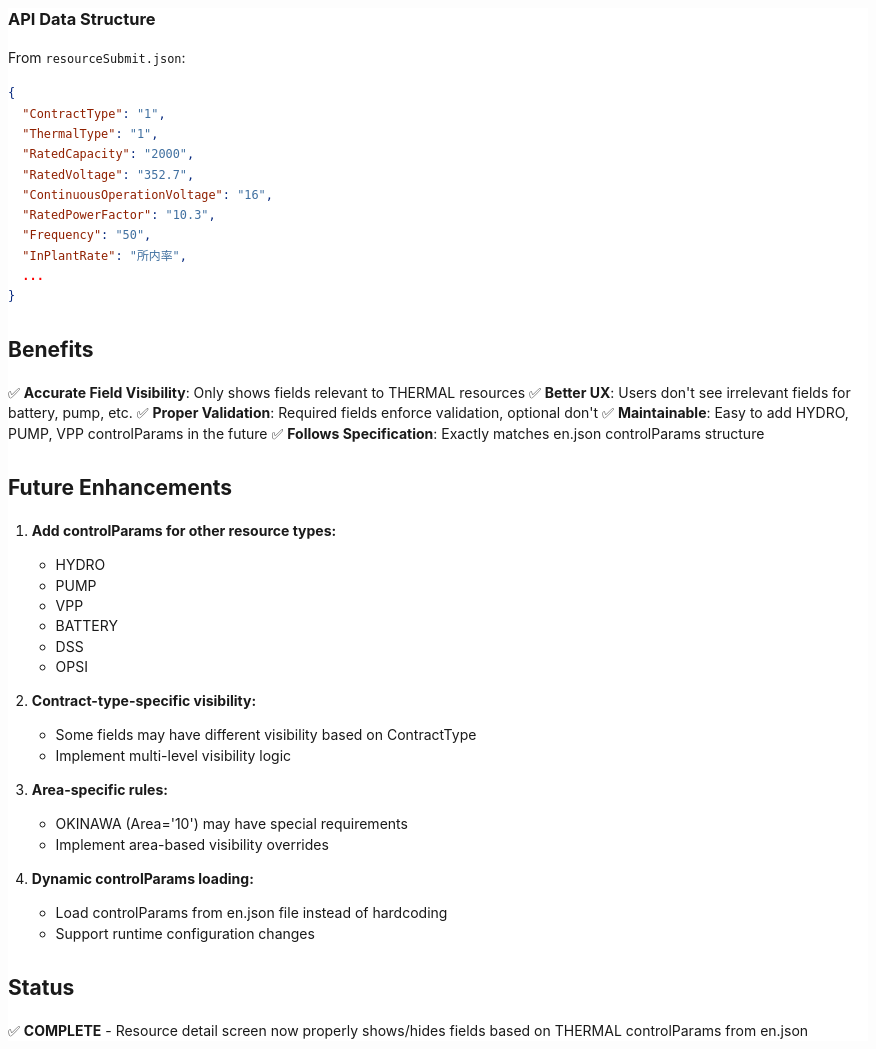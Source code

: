 ### API Data Structure

From `resourceSubmit.json`:
```json
{
  "ContractType": "1",
  "ThermalType": "1",
  "RatedCapacity": "2000",
  "RatedVoltage": "352.7",
  "ContinuousOperationVoltage": "16",
  "RatedPowerFactor": "10.3",
  "Frequency": "50",
  "InPlantRate": "所内率",
  ...
}
```

## Benefits

✅ **Accurate Field Visibility**: Only shows fields relevant to THERMAL resources
✅ **Better UX**: Users don't see irrelevant fields for battery, pump, etc.
✅ **Proper Validation**: Required fields enforce validation, optional don't
✅ **Maintainable**: Easy to add HYDRO, PUMP, VPP controlParams in the future
✅ **Follows Specification**: Exactly matches en.json controlParams structure

## Future Enhancements

1. **Add controlParams for other resource types:**
   - HYDRO
   - PUMP
   - VPP
   - BATTERY
   - DSS
   - OPSI

2. **Contract-type-specific visibility:**
   - Some fields may have different visibility based on ContractType
   - Implement multi-level visibility logic

3. **Area-specific rules:**
   - OKINAWA (Area='10') may have special requirements
   - Implement area-based visibility overrides

4. **Dynamic controlParams loading:**
   - Load controlParams from en.json file instead of hardcoding
   - Support runtime configuration changes

## Status

✅ **COMPLETE** - Resource detail screen now properly shows/hides fields based on THERMAL controlParams from en.json
